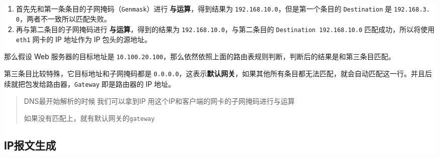 1. 首先先和第一条条目的子网掩码（`Genmask`）进行 **与运算**，得到结果为 `192.168.10.0`，但是第一个条目的 `Destination` 是 `192.168.3.0`，两者不一致所以匹配失败。
2. 再与第二条目的子网掩码进行 **与运算**，得到的结果为 `192.168.10.0`，与第二条目的 `Destination 192.168.10.0` 匹配成功，所以将使用 `eth1` 网卡的 IP 地址作为 IP
   包头的源地址。

那么假设 Web 服务器的目标地址是 `10.100.20.100`，那么依然依照上面的路由表规则判断，判断后的结果是和第三条目匹配。

第三条目比较特殊，它目标地址和子网掩码都是 `0.0.0.0`，这表示**默认网关**，如果其他所有条目都无法匹配，就会自动匹配这一行。并且后续就把包发给路由器，`Gateway` 即是路由器的 IP 地址。



> DNS最开始解析的时候 我们可以拿到IP
> 用这个IP和客户端的网卡的子网掩码进行与运算
>
> 如果没有匹配上，就有默认网关的`gateway`



## IP报文生成
